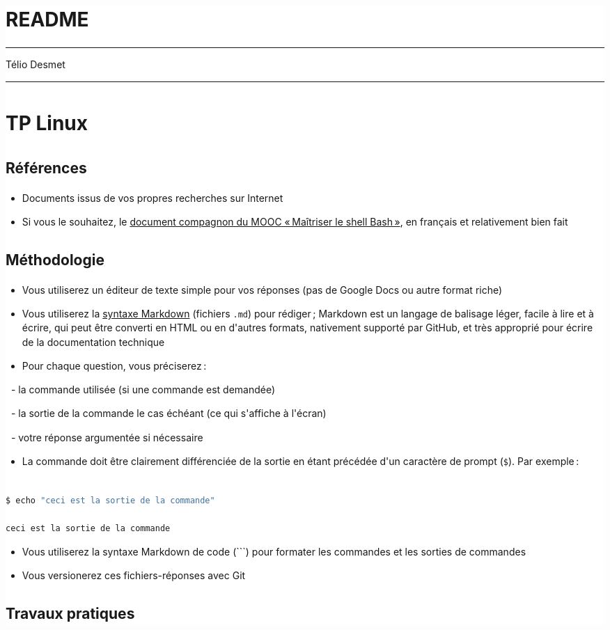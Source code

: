 # README
___
Télio Desmet
___
# TP Linux
## Références
  
- Documents issus de vos propres recherches sur Internet

- Si vous le souhaitez, le [document compagnon du MOOC « Maîtriser le shell Bash »](http://www.opimedia.be/DS/languages/Bash/MOOC-Maitriser-le-shell-Bash--Document-compagnon--v2-6-2019.pdf), en français et relativement bien fait

## Méthodologie

- Vous utiliserez un éditeur de texte simple pour vos réponses (pas de Google Docs ou autre format riche)

- Vous utiliserez la [syntaxe Markdown](https://docs.github.com/fr/get-started/writing-on-github/getting-started-with-writing-and-formatting-on-github/basic-writing-and-formatting-syntax#quoting-code) (fichiers `.md`) pour rédiger ; Markdown est un langage de balisage léger, facile à lire et à écrire, qui peut être converti en HTML ou en d'autres formats, nativement supporté par GitHub, et très approprié pour écrire de la documentation technique

- Pour chaque question, vous préciserez :

  - la commande utilisée (si une commande est demandée)

  - la sortie de la commande le cas échéant (ce qui s'affiche à l'écran)

  - votre réponse argumentée si nécessaire

- La commande doit être clairement différenciée de la sortie en étant précédée d'un caractère de prompt (`$`). Par exemple :

  

```bash

$ echo "ceci est la sortie de la commande"

ceci est la sortie de la commande

```

  

- Vous utiliserez la syntaxe Markdown de code (\`\`\`) pour formater les commandes et les sorties de commandes

- Vous versionerez ces fichiers-réponses avec Git

  

## Travaux pratiques
